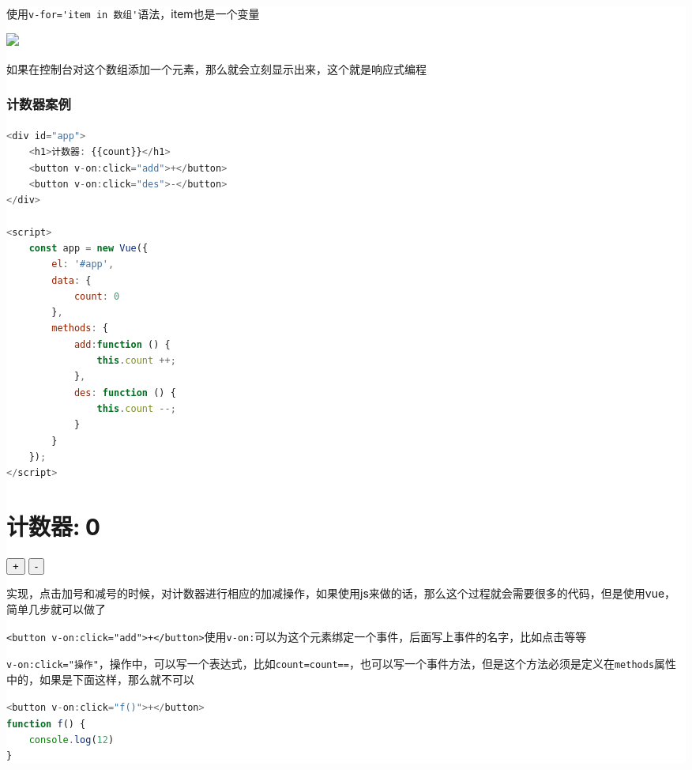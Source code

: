使用`v-for='item in 数组'`语法，item也是一个变量

![](https://picture.xcye.xyzimage-20210601204649773.png?x-oss-process=style/pictureProcess1)

如果在控制台对这个数组添加一个元素，那么就会立刻显示出来，这个就是响应式编程



### 计数器案例

```js
<div id="app">
    <h1>计数器: {{count}}</h1>
    <button v-on:click="add">+</button>
    <button v-on:click="des">-</button>
</div>

<script>
    const app = new Vue({
        el: '#app',
        data: {
            count: 0
        },
        methods: {
            add:function () {
                this.count ++;
            },
            des: function () {
                this.count --;
            }
        }
    });
</script>
```

<div id="app">
    <h1>计数器: 0</h1>
    <button v-on:click="add">+</button>
    <button v-on:click="des">-</button>
</div>

实现，点击加号和减号的时候，对计数器进行相应的加减操作，如果使用js来做的话，那么这个过程就会需要很多的代码，但是使用vue，简单几步就可以做了

`<button v-on:click="add">+</button>`使用`v-on:`可以为这个元素绑定一个事件，后面写上事件的名字，比如点击等等

`v-on:click="操作"`，操作中，可以写一个表达式，比如`count=count==`，也可以写一个事件方法，但是这个方法必须是定义在`methods`属性中的，如果是下面这样，那么就不可以

```js
<button v-on:click="f()">+</button>
function f() {
    console.log(12)
}
```

